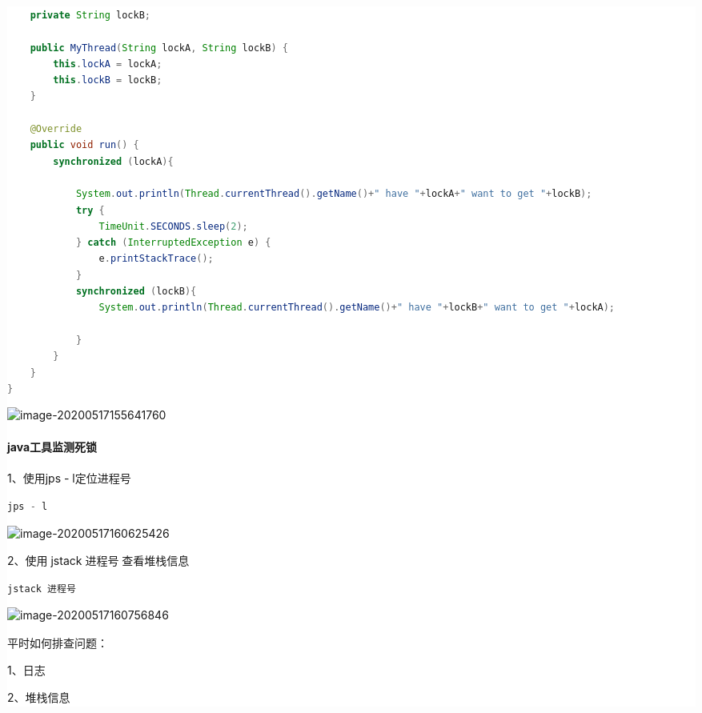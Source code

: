 ```java
    private String lockB;

    public MyThread(String lockA, String lockB) {
        this.lockA = lockA;
        this.lockB = lockB;
    }

    @Override
    public void run() {
        synchronized (lockA){

            System.out.println(Thread.currentThread().getName()+" have "+lockA+" want to get "+lockB);
            try {
                TimeUnit.SECONDS.sleep(2);
            } catch (InterruptedException e) {
                e.printStackTrace();
            }
            synchronized (lockB){
                System.out.println(Thread.currentThread().getName()+" have "+lockB+" want to get "+lockA);

            }
        }
    }
}
```



![image-20200517155641760](https://gitee.com/zero049/MyNoteImages/raw/master/image-20200517155641760.png)



#### java工具监测死锁

1、使用jps - l定位进程号

```java
jps - l
```

![image-20200517160625426](https://gitee.com/zero049/MyNoteImages/raw/master/image-20200517160625426.png)

2、使用 jstack 进程号 查看堆栈信息

```java
jstack 进程号 
```

![image-20200517160756846](https://gitee.com/zero049/MyNoteImages/raw/master/image-20200517160756846.png)

平时如何排查问题：

1、日志

2、堆栈信息





